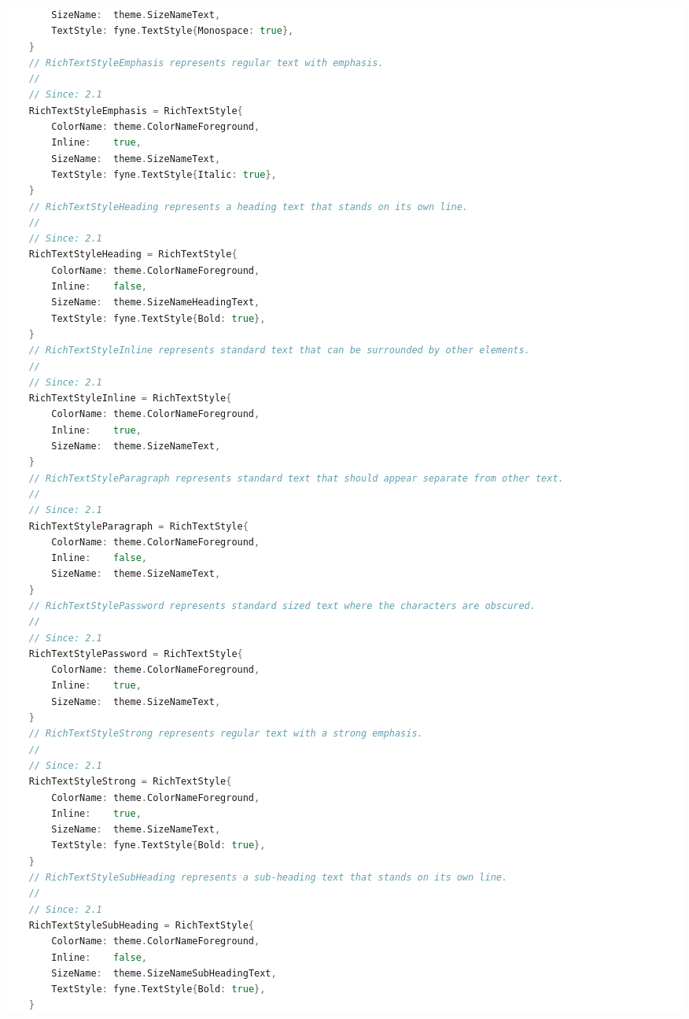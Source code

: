```go
		SizeName:  theme.SizeNameText,
		TextStyle: fyne.TextStyle{Monospace: true},
	}
	// RichTextStyleEmphasis represents regular text with emphasis.
	//
	// Since: 2.1
	RichTextStyleEmphasis = RichTextStyle{
		ColorName: theme.ColorNameForeground,
		Inline:    true,
		SizeName:  theme.SizeNameText,
		TextStyle: fyne.TextStyle{Italic: true},
	}
	// RichTextStyleHeading represents a heading text that stands on its own line.
	//
	// Since: 2.1
	RichTextStyleHeading = RichTextStyle{
		ColorName: theme.ColorNameForeground,
		Inline:    false,
		SizeName:  theme.SizeNameHeadingText,
		TextStyle: fyne.TextStyle{Bold: true},
	}
	// RichTextStyleInline represents standard text that can be surrounded by other elements.
	//
	// Since: 2.1
	RichTextStyleInline = RichTextStyle{
		ColorName: theme.ColorNameForeground,
		Inline:    true,
		SizeName:  theme.SizeNameText,
	}
	// RichTextStyleParagraph represents standard text that should appear separate from other text.
	//
	// Since: 2.1
	RichTextStyleParagraph = RichTextStyle{
		ColorName: theme.ColorNameForeground,
		Inline:    false,
		SizeName:  theme.SizeNameText,
	}
	// RichTextStylePassword represents standard sized text where the characters are obscured.
	//
	// Since: 2.1
	RichTextStylePassword = RichTextStyle{
		ColorName: theme.ColorNameForeground,
		Inline:    true,
		SizeName:  theme.SizeNameText,
	}
	// RichTextStyleStrong represents regular text with a strong emphasis.
	//
	// Since: 2.1
	RichTextStyleStrong = RichTextStyle{
		ColorName: theme.ColorNameForeground,
		Inline:    true,
		SizeName:  theme.SizeNameText,
		TextStyle: fyne.TextStyle{Bold: true},
	}
	// RichTextStyleSubHeading represents a sub-heading text that stands on its own line.
	//
	// Since: 2.1
	RichTextStyleSubHeading = RichTextStyle{
		ColorName: theme.ColorNameForeground,
		Inline:    false,
		SizeName:  theme.SizeNameSubHeadingText,
		TextStyle: fyne.TextStyle{Bold: true},
	}
```